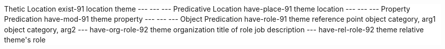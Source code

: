 <td>Thetic Location</td>
<td>exist-91</td>
<td>location</td>
<td>theme </td>
<td>---</td>
<td>---</td>
<td>---</td>
</tr>
<tr>
<td>Predicative Location</td>
<td>have-place-91</td>
<td>theme</td>
<td>location</td>
<td>---</td>
<td>---</td>
<td>---</td>
</tr>
<tr>
<td>Property Predication</td>
<td>have-mod-91</td>
<td>theme</td>
<td>property</td>
<td>--- </td>
<td>---</td>
<td>---</td>
</tr>
<tr>
<td rowspan="3">Object Predication</td>
<td>have-role-91</td>
<td>theme</td>
<td>reference point</td>
<td>object category, arg1</td>
<td>object category, arg2</td>
<td>---</td>
</tr>
<tr>
<td>have-org-role-92</td>
<td>theme</td>
<td>organization</td>
<td>title of role</td>
<td>job description</td>
<td>---</td>
</tr>
<tr>
<td>have-rel-role-92</td>
<td>theme</td>
<td>relative</td>
<td>theme's role</td>
